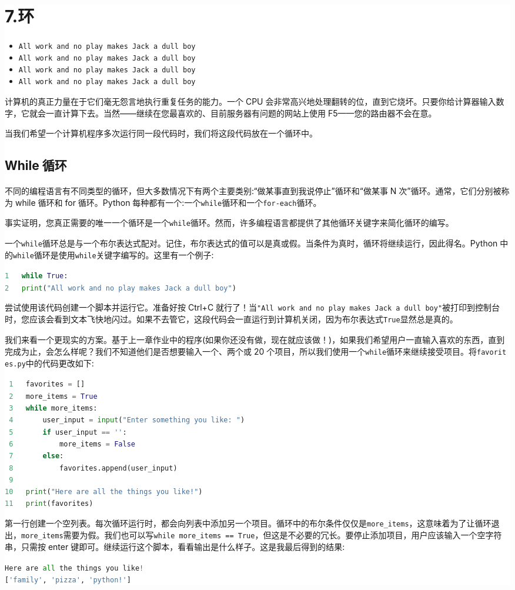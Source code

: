 # 7.环

*   `All work and no play makes Jack a dull boy`
*   `All work and no play makes Jack a dull boy`
*   `All work and no play makes Jack a dull boy`
*   `All work and no play makes Jack a dull boy`

计算机的真正力量在于它们毫无怨言地执行重复任务的能力。一个 CPU 会非常高兴地处理翻转的位，直到它烧坏。只要你给计算器输入数字，它就会一直计算下去。当然——继续在您最喜欢的、目前服务器有问题的网站上使用 F5——您的路由器不会在意。

当我们希望一个计算机程序多次运行同一段代码时，我们将这段代码放在一个循环中。

## While 循环

不同的编程语言有不同类型的循环，但大多数情况下有两个主要类别:“做某事直到我说停止”循环和“做某事 N 次”循环。通常，它们分别被称为 while 循环和 for 循环。Python 每种都有一个:一个`while`循环和一个`for-each`循环。

事实证明，您真正需要的唯一一个循环是一个`while`循环。然而，许多编程语言都提供了其他循环关键字来简化循环的编写。

一个`while`循环总是与一个布尔表达式配对。记住，布尔表达式的值可以是真或假。当条件为真时，循环将继续运行，因此得名。Python 中的`while`循环是使用`while`关键字编写的。这里有一个例子:

```py
1   while True:
2   print("All work and no play makes Jack a dull boy")

```

尝试使用该代码创建一个脚本并运行它。准备好按 Ctrl+C 就行了！当`"All work and no play makes Jack a dull boy"`被打印到控制台时，您应该会看到文本飞快地闪过。如果不去管它，这段代码会一直运行到计算机关闭，因为布尔表达式`True`显然总是真的。

我们来看一个更现实的方案。基于上一章作业中的程序(如果你还没有做，现在就应该做！)，如果我们希望用户一直输入喜欢的东西，直到完成为止，会怎么样呢？我们不知道他们是否想要输入一个、两个或 20 个项目，所以我们使用一个`while`循环来继续接受项目。将`favorites.py`中的代码更改如下:

```py
 1   favorites = []
 2   more_items = True
 3   while more_items:
 4       user_input = input("Enter something you like: ")
 5       if user_input == '':
 6           more_items = False
 7       else:
 8           favorites.append(user_input)
 9
10   print("Here are all the things you like!")
11   print(favorites)

```

第一行创建一个空列表。每次循环运行时，都会向列表中添加另一个项目。循环中的布尔条件仅仅是`more_items`，这意味着为了让循环退出，`more_items`需要为假。我们也可以写`while more_items == True`，但这是不必要的冗长。要停止添加项目，用户应该输入一个空字符串，只需按 enter 键即可。继续运行这个脚本，看看输出是什么样子。这是我最后得到的结果:

```py
Here are all the things you like!
['family', 'pizza', 'python!']

```

